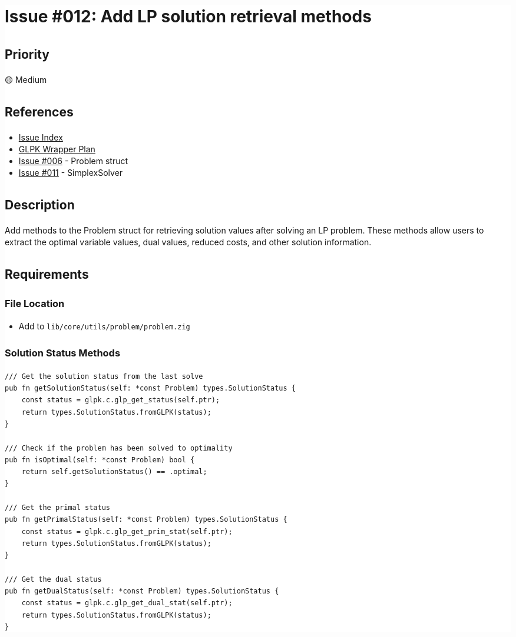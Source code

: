 # Issue #012: Add LP solution retrieval methods

## Priority
🟡 Medium

## References
- [Issue Index](000_index.md)
- [GLPK Wrapper Plan](../issues/planning/glpk-wrapper-plan.md#32-lp-solver-implementation)
- [Issue #006](006_issue.md) - Problem struct
- [Issue #011](011_issue.md) - SimplexSolver

## Description
Add methods to the Problem struct for retrieving solution values after solving an LP problem. These methods allow users to extract the optimal variable values, dual values, reduced costs, and other solution information.

## Requirements

### File Location
- Add to `lib/core/utils/problem/problem.zig`

### Solution Status Methods
```zig
/// Get the solution status from the last solve
pub fn getSolutionStatus(self: *const Problem) types.SolutionStatus {
    const status = glpk.c.glp_get_status(self.ptr);
    return types.SolutionStatus.fromGLPK(status);
}

/// Check if the problem has been solved to optimality
pub fn isOptimal(self: *const Problem) bool {
    return self.getSolutionStatus() == .optimal;
}

/// Get the primal status
pub fn getPrimalStatus(self: *const Problem) types.SolutionStatus {
    const status = glpk.c.glp_get_prim_stat(self.ptr);
    return types.SolutionStatus.fromGLPK(status);
}

/// Get the dual status
pub fn getDualStatus(self: *const Problem) types.SolutionStatus {
    const status = glpk.c.glp_get_dual_stat(self.ptr);
    return types.SolutionStatus.fromGLPK(status);
}
```
